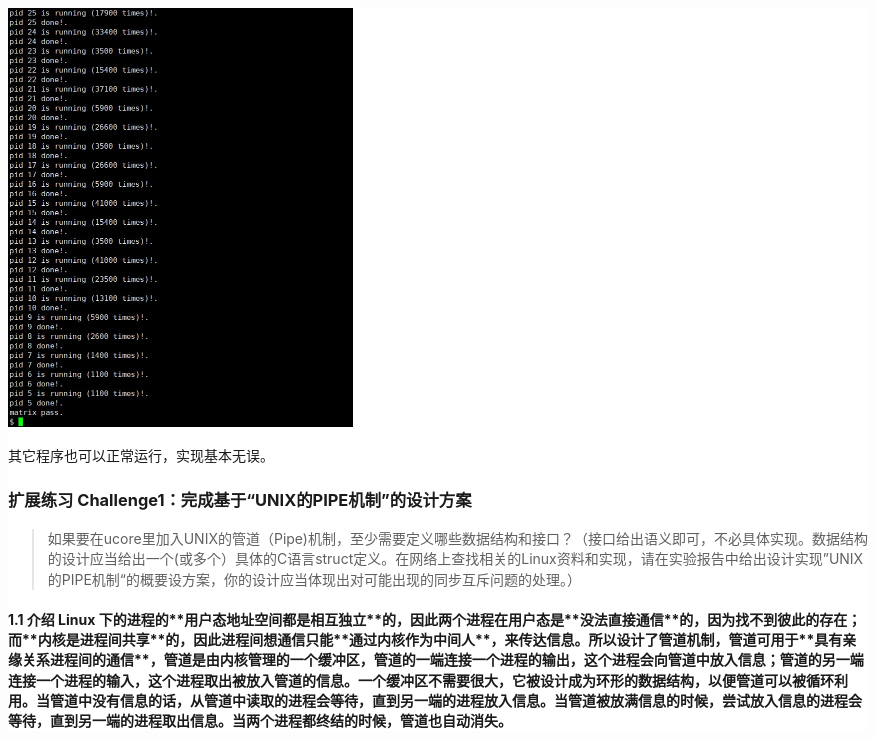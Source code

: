   <img src="./img/810.jpg" style="zoom:50%;" />

其它程序也可以正常运行，实现基本无误。

### 扩展练习 Challenge1：完成基于“UNIX的PIPE机制”的设计方案

> 如果要在ucore里加入UNIX的管道（Pipe)机制，至少需要定义哪些数据结构和接口？（接口给出语义即可，不必具体实现。数据结构的设计应当给出一个(或多个）具体的C语言struct定义。在网络上查找相关的Linux资料和实现，请在实验报告中给出设计实现”UNIX的PIPE机制“的概要设方案，你的设计应当体现出对可能出现的同步互斥问题的处理。）

<h4> 1.1 介绍
 Linux 下的进程的**用户态地址空间都是相互独立**的，因此两个进程在用户态是**没法直接通信**的，因为找不到彼此的存在；而**内核是进程间共享**的，因此进程间想通信只能**通过内核作为中间人**，来传达信息。所以设计了管道机制，管道可用于**具有亲缘关系进程间的通信**，管道是由内核管理的一个缓冲区，管道的一端连接一个进程的输出，这个进程会向管道中放入信息；管道的另一端连接一个进程的输入，这个进程取出被放入管道的信息。一个缓冲区不需要很大，它被设计成为环形的数据结构，以便管道可以被循环利用。当管道中没有信息的话，从管道中读取的进程会等待，直到另一端的进程放入信息。当管道被放满信息的时候，尝试放入信息的进程会等待，直到另一端的进程取出信息。当两个进程都终结的时候，管道也自动消失。
